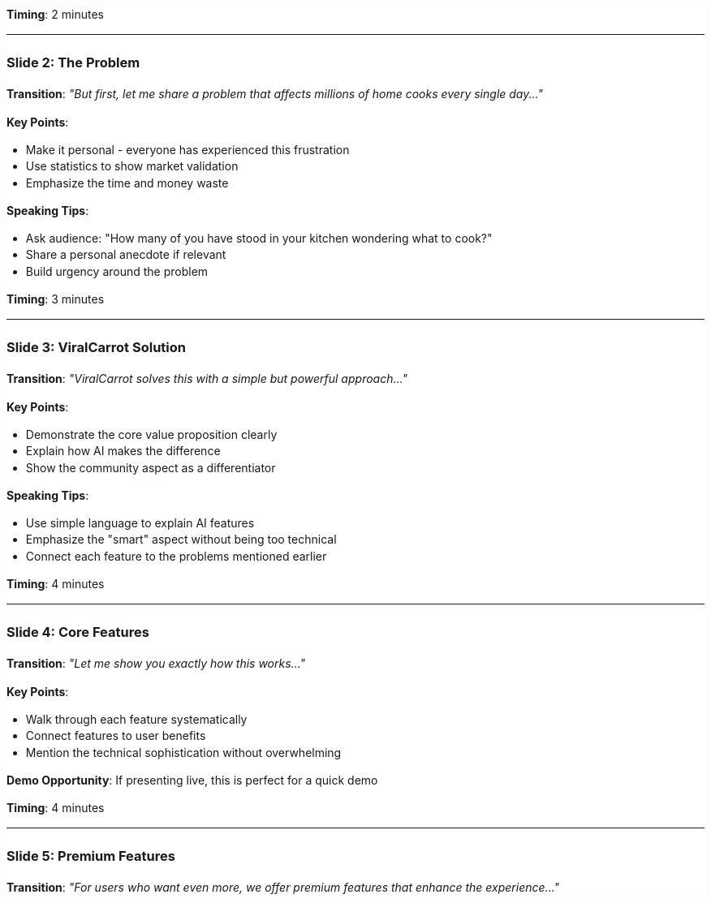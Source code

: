 **Timing**: 2 minutes

---

### **Slide 2: The Problem**
**Transition**: *"But first, let me share a problem that affects millions of home cooks every single day..."*

**Key Points**:
- Make it personal - everyone has experienced this frustration
- Use statistics to show market validation
- Emphasize the time and money waste

**Speaking Tips**:
- Ask audience: "How many of you have stood in your kitchen wondering what to cook?"
- Share a personal anecdote if relevant
- Build urgency around the problem

**Timing**: 3 minutes

---

### **Slide 3: ViralCarrot Solution**
**Transition**: *"ViralCarrot solves this with a simple but powerful approach..."*

**Key Points**:
- Demonstrate the core value proposition clearly
- Explain how AI makes the difference
- Show the community aspect as a differentiator

**Speaking Tips**:
- Use simple language to explain AI features
- Emphasize the "smart" aspect without being too technical
- Connect each feature to the problems mentioned earlier

**Timing**: 4 minutes

---

### **Slide 4: Core Features**
**Transition**: *"Let me show you exactly how this works..."*

**Key Points**:
- Walk through each feature systematically
- Connect features to user benefits
- Mention the technical sophistication without overwhelming

**Demo Opportunity**: If presenting live, this is perfect for a quick demo

**Timing**: 4 minutes

---

### **Slide 5: Premium Features**
**Transition**: *"For users who want even more, we offer premium features that enhance the experience..."*
